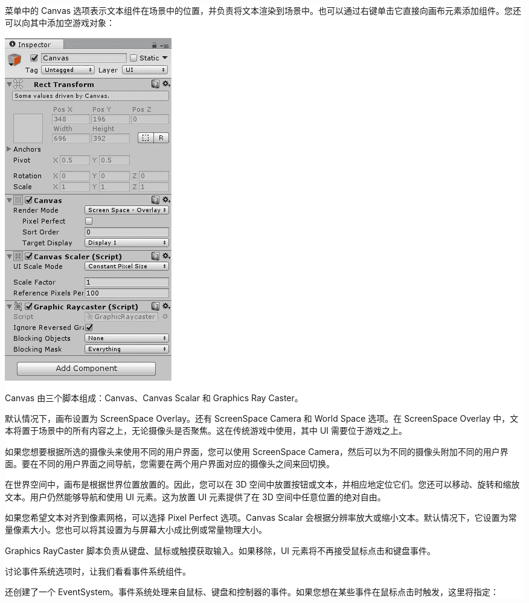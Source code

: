 菜单中的 Canvas 选项表示文本组件在场景中的位置，并负责将文本渲染到场景中。也可以通过右键单击它直接向画布元素添加组件。您还可以向其中添加空游戏对象：

![图片](img/image_05_006.png)

Canvas 由三个脚本组成：Canvas、Canvas Scalar 和 Graphics Ray Caster。

默认情况下，画布设置为 ScreenSpace Overlay。还有 ScreenSpace Camera 和 World Space 选项。在 ScreenSpace Overlay 中，文本将置于场景中的所有内容之上，无论摄像头是否聚焦。这在传统游戏中使用，其中 UI 需要位于游戏之上。

如果您想要根据所选的摄像头来使用不同的用户界面，您可以使用 ScreenSpace Camera，然后可以为不同的摄像头附加不同的用户界面。要在不同的用户界面之间导航，您需要在两个用户界面对应的摄像头之间来回切换。

在世界空间中，画布是根据世界位置放置的。因此，您可以在 3D 空间中放置按钮或文本，并相应地定位它们。您还可以移动、旋转和缩放文本。用户仍然能够导航和使用 UI 元素。这为放置 UI 元素提供了在 3D 空间中任意位置的绝对自由。

如果您希望文本对齐到像素网格，可以选择 Pixel Perfect 选项。Canvas Scalar 会根据分辨率放大或缩小文本。默认情况下，它设置为常量像素大小。您也可以将其设置为与屏幕大小成比例或常量物理大小。

Graphics RayCaster 脚本负责从键盘、鼠标或触摸获取输入。如果移除，UI 元素将不再接受鼠标点击和键盘事件。

讨论事件系统选项时，让我们看看事件系统组件。

还创建了一个 EventSystem。事件系统处理来自鼠标、键盘和控制器的事件。如果您想在某些事件在鼠标点击时触发，这里将指定：
